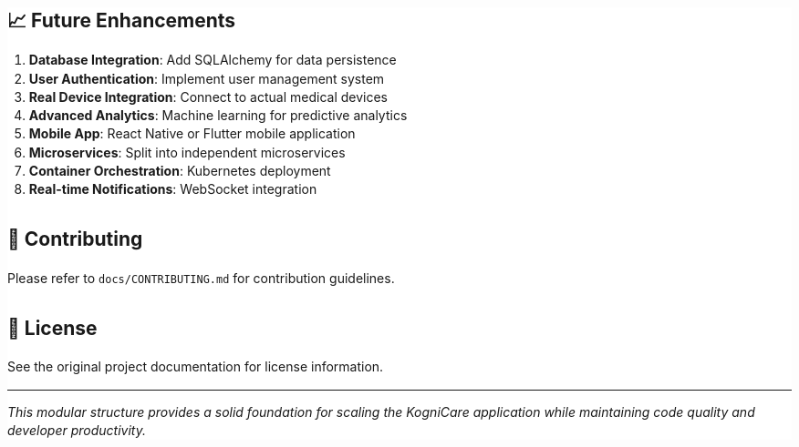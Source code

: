 ## 📈 Future Enhancements

1. **Database Integration**: Add SQLAlchemy for data persistence
2. **User Authentication**: Implement user management system
3. **Real Device Integration**: Connect to actual medical devices
4. **Advanced Analytics**: Machine learning for predictive analytics
5. **Mobile App**: React Native or Flutter mobile application
6. **Microservices**: Split into independent microservices
7. **Container Orchestration**: Kubernetes deployment
8. **Real-time Notifications**: WebSocket integration

## 🤝 Contributing

Please refer to `docs/CONTRIBUTING.md` for contribution guidelines.

## 📄 License

See the original project documentation for license information.

---

*This modular structure provides a solid foundation for scaling the KogniCare application while maintaining code quality and developer productivity.*
